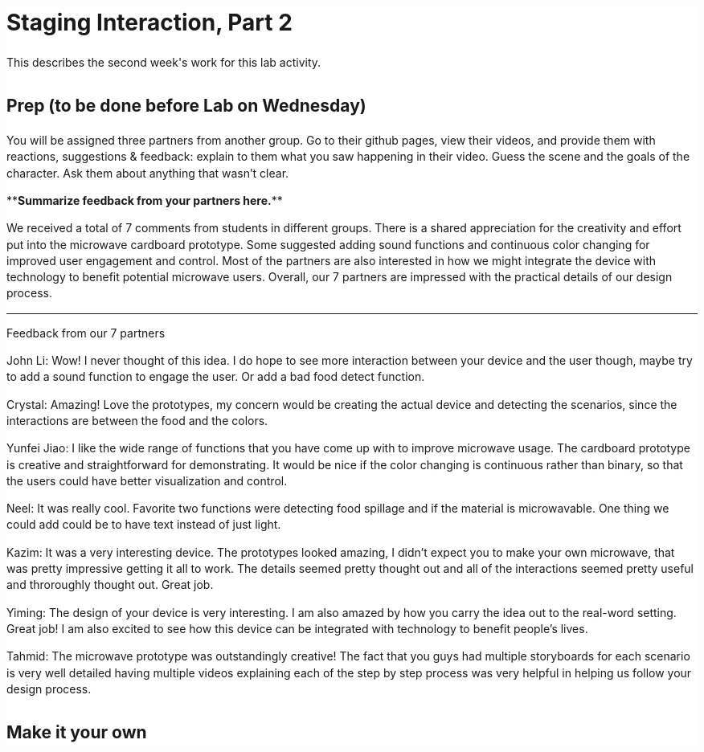 

# Staging Interaction, Part 2 

This describes the second week's work for this lab activity.


## Prep (to be done before Lab on Wednesday)

You will be assigned three partners from another group. Go to their github pages, view their videos, and provide them with reactions, suggestions & feedback: explain to them what you saw happening in their video. Guess the scene and the goals of the character. Ask them about anything that wasn’t clear. 

\*\***Summarize feedback from your partners here.**\*\*

We received a total of 7 comments from students in different groups. There is a shared appreciation for the creativity and effort put into the microwave cardboard prototype. Some suggested adding sound functions and continuous color changing for improved user engagement and control. Most of the partners are also interested in how we might integrate the device with technology to benefit potential microwave users. Overall, our 7 partners are impressed with the practical details of our design process.

---

Feedback from our 7 partners

John Li: Wow! I never thought of this idea. I do hope to see more interaction between your device and the user though, maybe try to add a sound function to engage the user. Or add a bad food detect function.

Crystal: Amazing! Love the prototypes, my concern would be creating the actual device and detecting the scenarios, since the interactions are between the food and the colors.

Yunfei Jiao: I like the wide range of functions that you have come up with to improve microwave usage. The cardboard prototype is creative and straightforward for demonstrating. It would be nice if the color changing is continuous rather than binary, so that the users could have better visualization and control.

Neel: It was really cool. Favorite two functions were detecting food spillage and if the material is microwavable. One thing we could add could be to have text instead of just light.

Kazim: It was a very interesting device. The prototypes looked amazing, I didn’t expect you to make your own microwave, that was pretty impressive getting it all to work. The details seemed pretty thought out and all of the interactions seemed pretty useful and throroughly thought out. Great job.

Yiming: The design of your device is very interesting. I am also amazed by how you carry the idea out to the real-word setting. Great job! I am also excited to see how this device can be integrated with technology to benefit people’s lives.

Tahmid: The microwave prototype was outstandingly creative! The fact that you guys had multiple storyboards for each scenario is very well detailed having multiple videos explaining each of the step by step process was very helpful in helping us follow your design process.

## Make it your own
